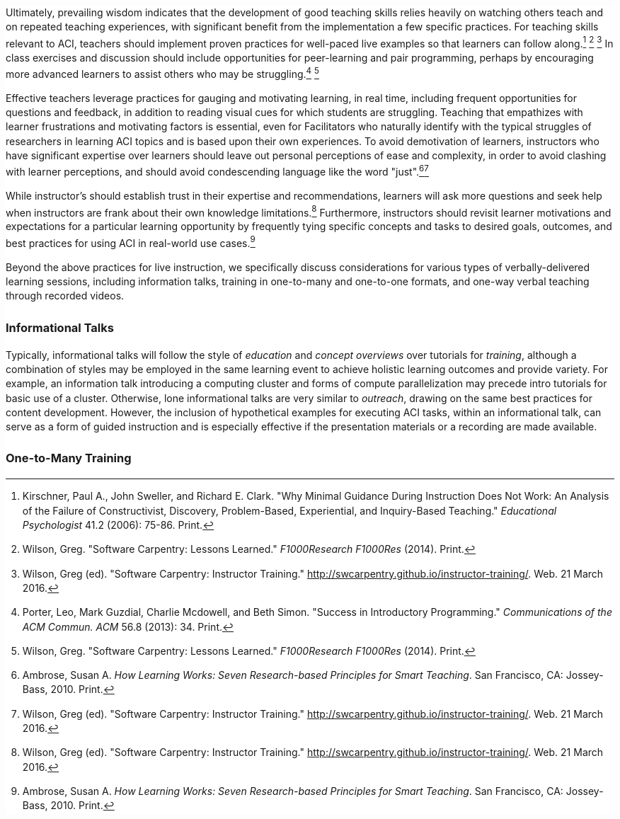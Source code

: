 Ultimately, prevailing wisdom indicates that the development of good
teaching skills relies heavily on watching others teach and on repeated
teaching experiences, with significant benefit from the implementation a
few specific practices. For teaching skills relevant to ACI, teachers
should implement proven practices for well-paced live examples so that
learners can follow along.[^8] [^14] [^15] In class exercises and discussion
should include opportunities for peer-learning and pair programming,
perhaps by encouraging more advanced learners to assist others who may
be struggling.[^11] [^14]

Effective teachers leverage practices for gauging and motivating
learning, in real time, including frequent opportunities for questions
and feedback, in addition to reading visual cues for which students are
struggling. Teaching that empathizes with learner frustrations and
motivating factors is essential, even for Facilitators who naturally
identify with the typical struggles of researchers in learning ACI
topics and is based upon their own experiences. To avoid demotivation of
learners, instructors who have significant expertise over learners
should leave out personal perceptions of ease and complexity, in order
to avoid clashing with learner perceptions, and should avoid
condescending language like the word "just".[^1][^15]

While instructor’s should establish trust in their expertise and
recommendations, learners will ask more questions and seek help when
instructors are frank about their own knowledge limitations.[^15] Furthermore, 
instructors should
revisit learner motivations and expectations for a particular learning
opportunity by frequently tying specific concepts and tasks to desired
goals, outcomes, and best practices for using ACI in real-world use
cases.[^1]

Beyond the above practices for live instruction, we specifically discuss
considerations for various types of verbally-delivered learning
sessions, including information talks, training in one-to-many and
one-to-one formats, and one-way verbal teaching through recorded videos.

### Informational Talks
 
Typically, informational talks will follow the style of *education* and
*concept overviews* over tutorials for *training*, although a
combination of styles may be employed in the same learning event to
achieve holistic learning outcomes and provide variety. For example, an
information talk introducing a computing cluster and forms of compute
parallelization may precede intro tutorials for basic use of a cluster.
Otherwise, lone informational talks are very similar to *outreach*,
drawing on the same best practices for content development. However, the
inclusion of hypothetical examples for executing ACI tasks, within an
informational talk, can serve as a form of guided instruction and is
especially effective if the presentation materials or a recording are
made available.

### One-to-Many Training


[^1]: Ambrose, Susan A. *How Learning Works: Seven Research-based Principles for Smart Teaching*. San Francisco, CA: Jossey-Bass, 2010. Print.
[^2]: Baume, David. *Writing and Using Good Learning Outcomes*. Leeds: Leeds Metropolitan U, 2009. Print.
[^3]: Bellamy, Laura, Michelle Carey, and Jenifer Schlotfeldt. *DITA Best Practices: A Roadmap for Writing, Editing, and Architecting in DITA*.  Upper Saddle River, NJ: IBM, 2012. Print.
[^4]: Crouch, Catherine H., and Eric Mazur. "Peer Instruction: Ten Years of Experience and Results." *Am. J. Phys. American Journal of Physics* 69.9 (2001): 970. Print.
[^5]: Guzdial, Mark. *Learner-centered Design of Computing Education*. San Rafael: Morgan & Claypool, 2015. Print.
[^6]: Hargis, Gretchen. *Developing Quality Technical Information: A Handbook for Writers and Editors*. Upper Saddle River, NJ: Prentice Hall Professional Technical Reference, 2004. Print.
[^7]: "How to Write Software Documentation." *WikiHow*. Web. 09 Feb. 2016.
[^8]: Kirschner, Paul A., John Sweller, and Richard E. Clark. "Why Minimal Guidance During Instruction Does Not Work: An Analysis of the Failure of Constructivist, Discovery, Problem-Based, Experiential, and Inquiry-Based Teaching." *Educational Psychologist* 41.2 (2006): 75-86. Print.
[^9]: Lockee, Barbara B., P. De Bruyckere, P. A. Kirschner, and C. D. Hulshof. "Urban Myths about Learning and Education." *TechTrends TECHTRENDS TECH TRENDS* 59.6 (2015): 53-56. Print.
[^10]: Mayer, Richard E., and Roxana Moreno. "Nine Ways to Reduce Cognitive Load in Multimedia Learning." *Educational Psychologist* 38.1 (2003): 43-52. Print.
[^11]: Porter, Leo, Mark Guzdial, Charlie Mcdowell, and Beth Simon. "Success in Introductory Programming." *Communications of the ACM Commun. ACM* 56.8 (2013): 34. Print.
[^12]: "User Guides." *Online Technical Writing:*. Web. 09 Feb. 2016.
[^14]: Wilson, Greg. "Software Carpentry: Lessons Learned." *F1000Research F1000Res* (2014). Print.
[^15]: Wilson, Greg (ed). "Software Carpentry: Instructor Training."  http://swcarpentry.github.io/instructor-training/. Web. 21 March 2016.  
[^16]: Kelly, Nicole. "Sentence Structure of Technical Writing."  http://web.mit.edu/me-ugoffice/communication/technical-writing.pdf. Web. 21 March 2016.  
[^17]: Kaplan-Moss, Jacob. "What to Write."  https://jacobian.org/writing/what-to-write/ Web. 2009. 